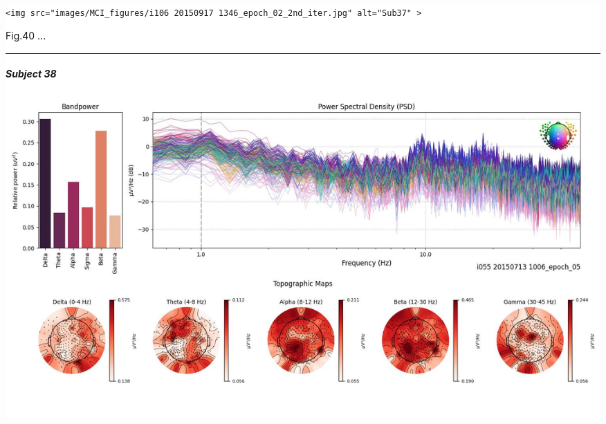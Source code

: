     <img src="images/MCI_figures/i106 20150917 1346_epoch_02_2nd_iter.jpg" alt="Sub37" >
</a>

Fig.40 ...

---


##### Subject 38
<a href="images/MCI_figures/i055 20150713 1006_epoch_05_2nd_iter.jpg">
    <img src="images/MCI_figures/i055 20150713 1006_epoch_05_2nd_iter.jpg" alt="Sub38" >
</a>
